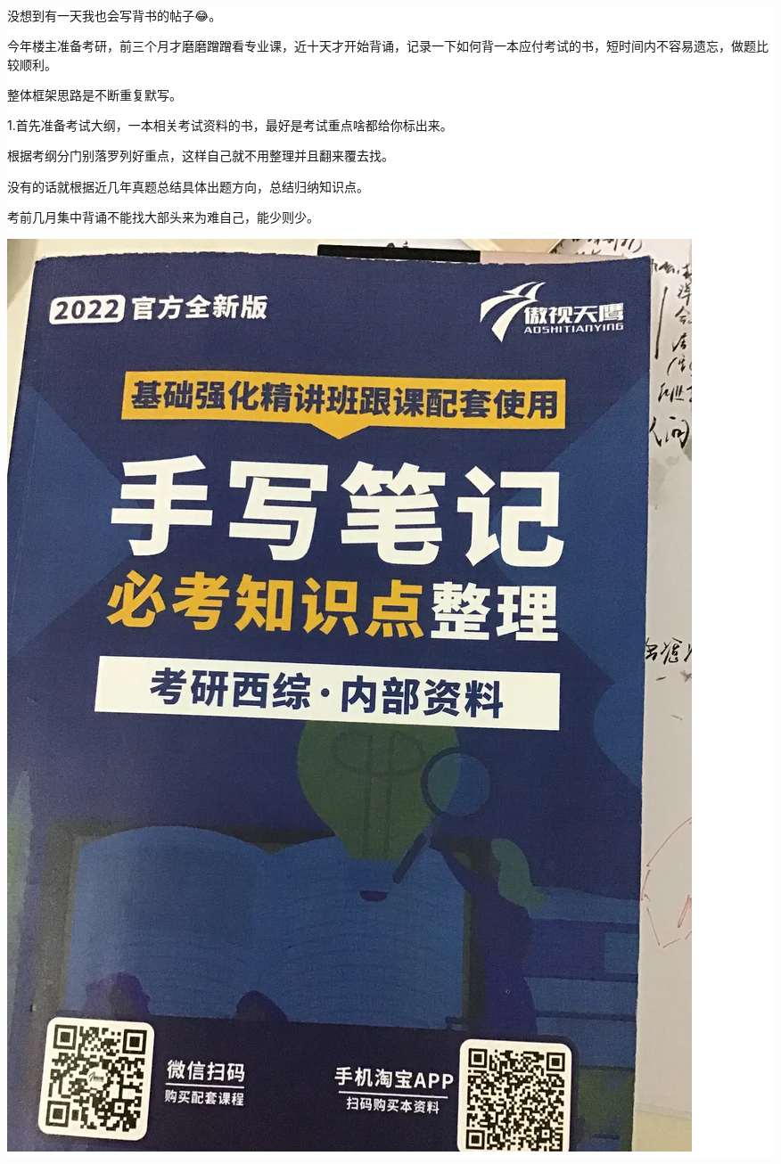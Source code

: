 没想到有一天我也会写背书的帖子😂。

今年楼主准备考研，前三个月才磨磨蹭蹭看专业课，近十天才开始背诵，记录一下如何背一本应付考试的书，短时间内不容易遗忘，做题比较顺利。

整体框架思路是不断重复默写。

1.首先准备考试大纲，一本相关考试资料的书，最好是考试重点啥都给你标出来。

根据考纲分门别落罗列好重点，这样自己就不用整理并且翻来覆去找。

没有的话就根据近几年真题总结具体出题方向，总结归纳知识点。

考前几月集中背诵不能找大部头来为难自己，能少则少。

![img](背书-photo/p504343305.webp)
